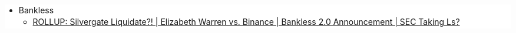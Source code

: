 - Bankless
  - [ROLLUP: Silvergate Liquidate?! | Elizabeth Warren vs. Binance | Bankless 2.0 Announcement | SEC Taking Ls?](http://sites.libsyn.com/247424/rollup-silvergate-liquidate-elizabeth-warren-vs-binance-bankless-20-announcement-sec-taking-ls)
